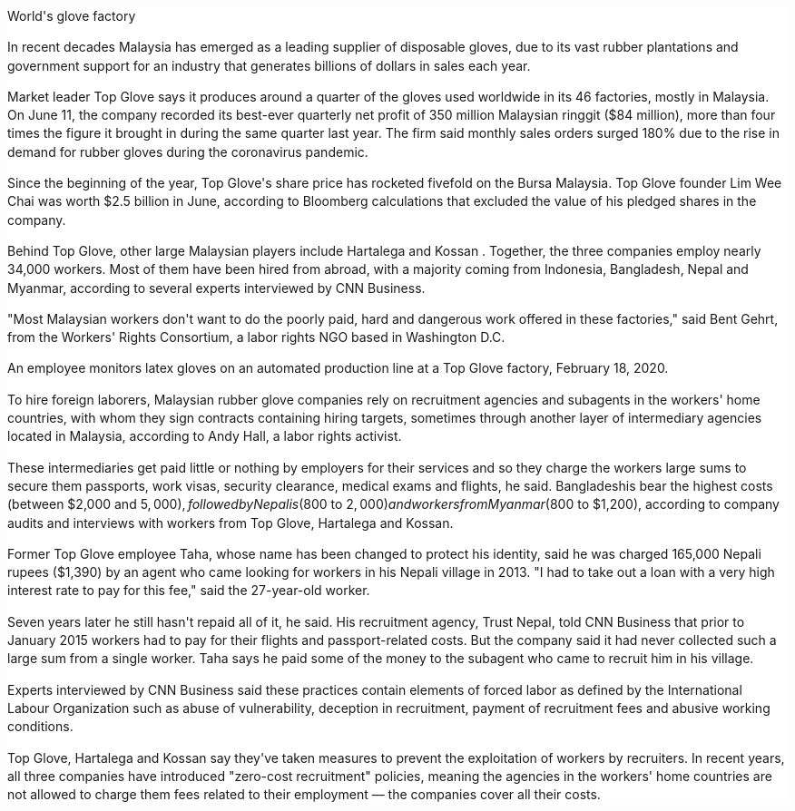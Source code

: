 World's glove factory

In recent decades Malaysia has emerged as a leading supplier of disposable gloves, due to its vast rubber plantations and government support for an industry that generates billions of dollars in sales each year.

Market leader Top Glove says it produces around a quarter of the gloves used worldwide in its 46 factories, mostly in Malaysia. On June 11, the company recorded its best-ever quarterly net profit of 350 million Malaysian ringgit ($84 million), more than four times the figure it brought in during the same quarter last year. The firm said monthly sales orders surged 180% due to the rise in demand for rubber gloves during the coronavirus pandemic.

Since the beginning of the year, Top Glove's share price has rocketed fivefold on the Bursa Malaysia. Top Glove founder Lim Wee Chai was worth $2.5 billion in June, according to Bloomberg calculations that excluded the value of his pledged shares in the company.

Behind Top Glove, other large Malaysian players include Hartalega and Kossan . Together, the three companies employ nearly 34,000 workers. Most of them have been hired from abroad, with a majority coming from Indonesia, Bangladesh, Nepal and Myanmar, according to several experts interviewed by CNN Business.

"Most Malaysian workers don't want to do the poorly paid, hard and dangerous work offered in these factories," said Bent Gehrt, from the Workers' Rights Consortium, a labor rights NGO based in Washington D.C.

An employee monitors latex gloves on an automated production line at a Top Glove factory, February 18, 2020.

To hire foreign laborers, Malaysian rubber glove companies rely on recruitment agencies and subagents in the workers' home countries, with whom they sign contracts containing hiring targets, sometimes through another layer of intermediary agencies located in Malaysia, according to Andy Hall, a labor rights activist.

These intermediaries get paid little or nothing by employers for their services and so they charge the workers large sums to secure them passports, work visas, security clearance, medical exams and flights, he said. Bangladeshis bear the highest costs (between $2,000 and $5,000), followed by Nepalis ($800 to $2,000) and workers from Myanmar ($800 to $1,200), according to company audits and interviews with workers from Top Glove, Hartalega and Kossan.

Former Top Glove employee Taha, whose name has been changed to protect his identity, said he was charged 165,000 Nepali rupees ($1,390) by an agent who came looking for workers in his Nepali village in 2013. "I had to take out a loan with a very high interest rate to pay for this fee," said the 27-year-old worker.

Seven years later he still hasn't repaid all of it, he said. His recruitment agency, Trust Nepal, told CNN Business that prior to January 2015 workers had to pay for their flights and passport-related costs. But the company said it had never collected such a large sum from a single worker. Taha says he paid some of the money to the subagent who came to recruit him in his village.

Experts interviewed by CNN Business said these practices contain elements of forced labor as defined by the International Labour Organization such as abuse of vulnerability, deception in recruitment, payment of recruitment fees and abusive working conditions.

Top Glove, Hartalega and Kossan say they've taken measures to prevent the exploitation of workers by recruiters. In recent years, all three companies have introduced "zero-cost recruitment" policies, meaning the agencies in the workers' home countries are not allowed to charge them fees related to their employment — the companies cover all their costs.
